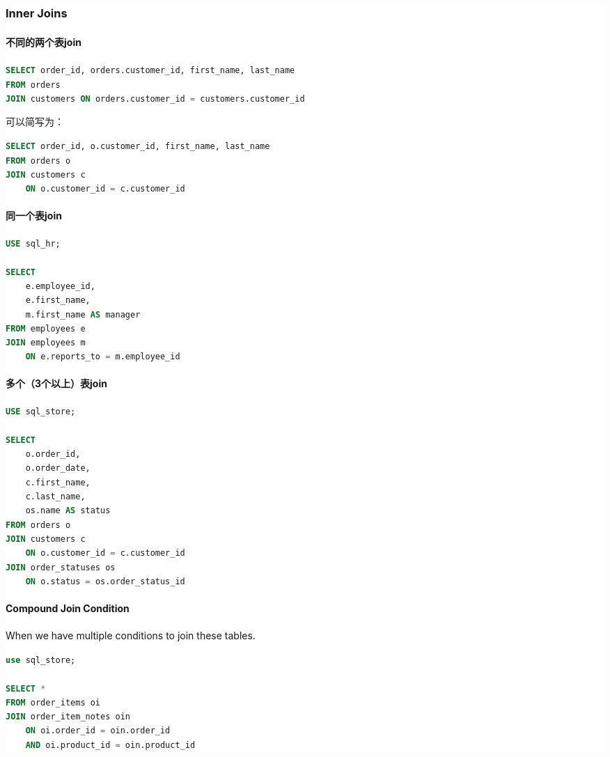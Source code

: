 
### Inner Joins

#### 不同的两个表join
```sql
SELECT order_id, orders.customer_id, first_name, last_name
FROM orders
JOIN customers ON orders.customer_id = customers.customer_id
```
可以简写为：
```sql
SELECT order_id, o.customer_id, first_name, last_name
FROM orders o
JOIN customers c
    ON o.customer_id = c.customer_id
```

#### 同一个表join
```sql
USE sql_hr;

SELECT
    e.employee_id,
    e.first_name,
    m.first_name AS manager
FROM employees e
JOIN employees m
    ON e.reports_to = m.employee_id
```

#### 多个（3个以上）表join
```sql
USE sql_store;

SELECT 
    o.order_id,
    o.order_date,
    c.first_name,
    c.last_name,
    os.name AS status
FROM orders o
JOIN customers c 
    ON o.customer_id = c.customer_id
JOIN order_statuses os
    ON o.status = os.order_status_id
```

#### Compound Join Condition
When we have multiple conditions to join these tables.

```sql
use sql_store;

SELECT *
FROM order_items oi
JOIN order_item_notes oin
    ON oi.order_id = oin.order_id
    AND oi.product_id = oin.product_id
```
